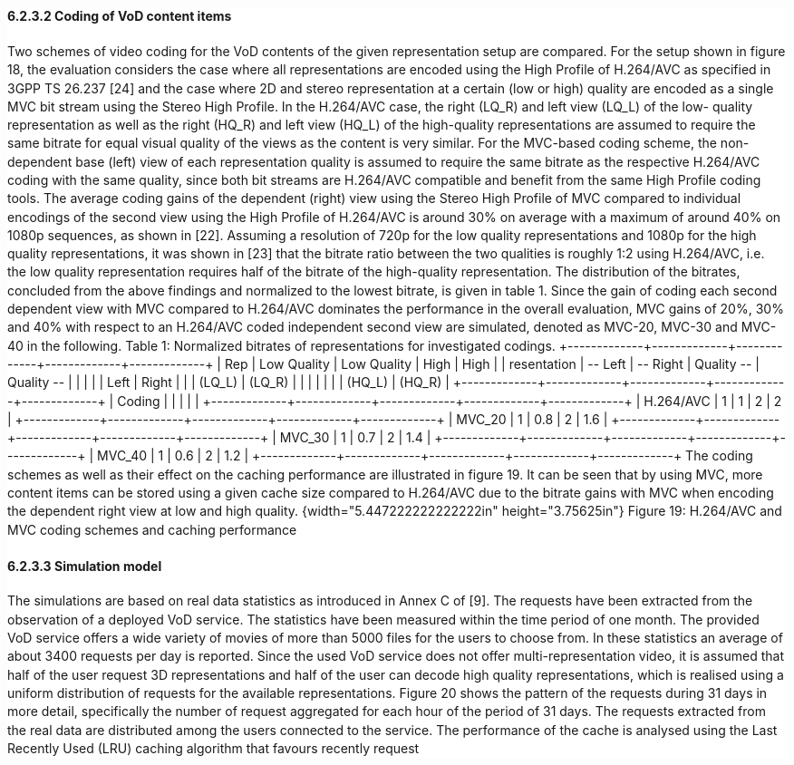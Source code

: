 #### 6.2.3.2 Coding of VoD content items
Two schemes of video coding for the VoD contents of the given representation
setup are compared. For the setup shown in figure 18, the evaluation considers
the case where all representations are encoded using the High Profile of
H.264/AVC as specified in 3GPP TS 26.237 [24] and the case where 2D and stereo
representation at a certain (low or high) quality are encoded as a single MVC
bit stream using the Stereo High Profile.
In the H.264/AVC case, the right (LQ_R) and left view (LQ_L) of the low-
quality representation as well as the right (HQ_R) and left view (HQ_L) of the
high-quality representations are assumed to require the same bitrate for equal
visual quality of the views as the content is very similar.
For the MVC-based coding scheme, the non-dependent base (left) view of each
representation quality is assumed to require the same bitrate as the
respective H.264/AVC coding with the same quality, since both bit streams are
H.264/AVC compatible and benefit from the same High Profile coding tools. The
average coding gains of the dependent (right) view using the Stereo High
Profile of MVC compared to individual encodings of the second view using the
High Profile of H.264/AVC is around 30% on average with a maximum of around
40% on 1080p sequences, as shown in [22].
Assuming a resolution of 720p for the low quality representations and 1080p
for the high quality representations, it was shown in [23] that the bitrate
ratio between the two qualities is roughly 1:2 using H.264/AVC, i.e. the low
quality representation requires half of the bitrate of the high-quality
representation.
The distribution of the bitrates, concluded from the above findings and
normalized to the lowest bitrate, is given in table 1. Since the gain of
coding each second dependent view with MVC compared to H.264/AVC dominates the
performance in the overall evaluation, MVC gains of 20%, 30% and 40% with
respect to an H.264/AVC coded independent second view are simulated, denoted
as MVC-20, MVC-30 and MVC-40 in the following.
Table 1: Normalized bitrates of representations for investigated codings.
+-------------+-------------+-------------+-------------+-------------+ | Rep | Low Quality | Low Quality | High | High | | resentation | -- Left | -- Right | Quality -- | Quality -- | | | | | Left | Right | | | (LQ_L) | (LQ_R) | | | | | | | (HQ_L) | (HQ_R) | +-------------+-------------+-------------+-------------+-------------+ | Coding | | | | | +-------------+-------------+-------------+-------------+-------------+ | H.264/AVC | 1 | 1 | 2 | 2 | +-------------+-------------+-------------+-------------+-------------+ | MVC_20 | 1 | 0.8 | 2 | 1.6 | +-------------+-------------+-------------+-------------+-------------+ | MVC_30 | 1 | 0.7 | 2 | 1.4 | +-------------+-------------+-------------+-------------+-------------+ | MVC_40 | 1 | 0.6 | 2 | 1.2 | +-------------+-------------+-------------+-------------+-------------+
The coding schemes as well as their effect on the caching performance are
illustrated in figure 19. It can be seen that by using MVC, more content items
can be stored using a given cache size compared to H.264/AVC due to the
bitrate gains with MVC when encoding the dependent right view at low and high
quality.
{width="5.447222222222222in" height="3.75625in"}
Figure 19: H.264/AVC and MVC coding schemes and caching performance
#### 6.2.3.3 Simulation model
The simulations are based on real data statistics as introduced in Annex C of
[9]. The requests have been extracted from the observation of a deployed VoD
service. The statistics have been measured within the time period of one
month. The provided VoD service offers a wide variety of movies of more than
5000 files for the users to choose from. In these statistics an average of
about 3400 requests per day is reported. Since the used VoD service does not
offer multi-representation video, it is assumed that half of the user request
3D representations and half of the user can decode high quality
representations, which is realised using a uniform distribution of requests
for the available representations.
Figure 20 shows the pattern of the requests during 31 days in more detail,
specifically the number of request aggregated for each hour of the period of
31 days. The requests extracted from the real data are distributed among the
users connected to the service. The performance of the cache is analysed using
the Last Recently Used (LRU) caching algorithm that favours recently request